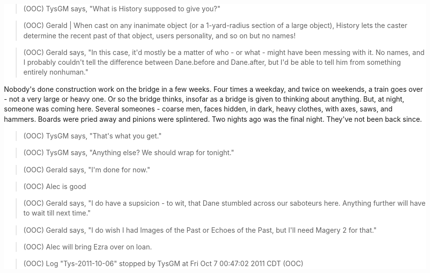 > (OOC) TysGM says, "What is History supposed to give you?"

> (OOC) Gerald | When cast on any inanimate object (or a 1-yard-radius section of a large object), History lets the caster determine the recent past of that object, users personality, and so on but no names!

> (OOC) Gerald says, "In this case, it'd mostly be a matter of who - or what - might have been messing with it. No names, and I probably couldn't tell the difference between Dane.before and Dane.after, but I'd be able to tell him from something entirely nonhuman."

Nobody's done construction work on the bridge in a few weeks. Four times a weekday, and twice on weekends, a train goes over - not a very large or heavy one. Or so the bridge thinks, insofar as a bridge is given to thinking about anything. But, at night, someone was coming here. Several someones - coarse men, faces hidden, in dark, heavy clothes, with axes, saws, and hammers. Boards were pried away and pinions were splintered. Two nights ago was the final night. They've not been back since.

> (OOC) TysGM says, "That's what you get."

> (OOC) TysGM says, "Anything else? We should wrap for tonight."

> (OOC) Gerald says, "I'm done for now."

> (OOC) Alec is good

> (OOC) Gerald says, "I do have a supsicion - to wit, that Dane stumbled across our saboteurs here. Anything further will have to wait till next time."

> (OOC) Gerald says, "I do wish I had Images of the Past or Echoes of the Past, but I'll need Magery 2 for that."

> (OOC) Alec will bring Ezra over on loan.

> (OOC) Log "Tys-2011-10-06" stopped by TysGM at Fri Oct 7 00:47:02 2011 CDT (OOC)